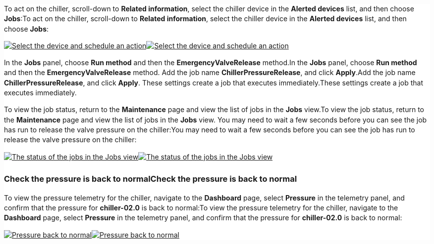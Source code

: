 <span data-ttu-id="c9aa7-169">To act on the chiller, scroll-down to **Related information**, select the chiller device in the **Alerted devices** list, and then choose **Jobs**:</span><span class="sxs-lookup"><span data-stu-id="c9aa7-169">To act on the chiller, scroll-down to **Related information**, select the chiller device in the **Alerted devices** list, and then choose **Jobs**:</span></span>

<span data-ttu-id="c9aa7-170">[![Select the device and schedule an action](./media/quickstart-remote-monitoring-deploy/maintenanceschedule-inline.png)](./media/quickstart-remote-monitoring-deploy/maintenanceschedule-expanded.png#lightbox)</span><span class="sxs-lookup"><span data-stu-id="c9aa7-170">[![Select the device and schedule an action](./media/quickstart-remote-monitoring-deploy/maintenanceschedule-inline.png)](./media/quickstart-remote-monitoring-deploy/maintenanceschedule-expanded.png#lightbox)</span></span>

<span data-ttu-id="c9aa7-171">In the **Jobs** panel, choose **Run method** and then the **EmergencyValveRelease** method.</span><span class="sxs-lookup"><span data-stu-id="c9aa7-171">In the **Jobs** panel, choose **Run method** and then the **EmergencyValveRelease** method.</span></span> <span data-ttu-id="c9aa7-172">Add the job name **ChillerPressureRelease**, and click **Apply**.</span><span class="sxs-lookup"><span data-stu-id="c9aa7-172">Add the job name **ChillerPressureRelease**, and click **Apply**.</span></span> <span data-ttu-id="c9aa7-173">These settings create a job that executes immediately.</span><span class="sxs-lookup"><span data-stu-id="c9aa7-173">These settings create a job that executes immediately.</span></span>

<span data-ttu-id="c9aa7-174">To view the job status, return to the **Maintenance** page and view the list of jobs in the **Jobs** view.</span><span class="sxs-lookup"><span data-stu-id="c9aa7-174">To view the job status, return to the **Maintenance** page and view the list of jobs in the **Jobs** view.</span></span> <span data-ttu-id="c9aa7-175">You may need to wait a few seconds before you can see the job has run to release the valve pressure on the chiller:</span><span class="sxs-lookup"><span data-stu-id="c9aa7-175">You may need to wait a few seconds before you can see the job has run to release the valve pressure on the chiller:</span></span>

<span data-ttu-id="c9aa7-176">[![The status of the jobs in the Jobs view](./media/quickstart-remote-monitoring-deploy/maintenancerunningjob-inline.png)](./media/quickstart-remote-monitoring-deploy/maintenancerunningjob-expanded.png#lightbox)</span><span class="sxs-lookup"><span data-stu-id="c9aa7-176">[![The status of the jobs in the Jobs view](./media/quickstart-remote-monitoring-deploy/maintenancerunningjob-inline.png)](./media/quickstart-remote-monitoring-deploy/maintenancerunningjob-expanded.png#lightbox)</span></span>

### <a name="check-the-pressure-is-back-to-normal"></a><span data-ttu-id="c9aa7-177">Check the pressure is back to normal</span><span class="sxs-lookup"><span data-stu-id="c9aa7-177">Check the pressure is back to normal</span></span>

<span data-ttu-id="c9aa7-178">To view the pressure telemetry for the chiller, navigate to the **Dashboard** page, select **Pressure** in the telemetry panel, and confirm that the pressure for **chiller-02.0** is back to normal:</span><span class="sxs-lookup"><span data-stu-id="c9aa7-178">To view the pressure telemetry for the chiller, navigate to the **Dashboard** page, select **Pressure** in the telemetry panel, and confirm that the pressure for **chiller-02.0** is back to normal:</span></span>

<span data-ttu-id="c9aa7-179">[![Pressure back to normal](./media/quickstart-remote-monitoring-deploy/pressurenormal-inline.png)](./media/quickstart-remote-monitoring-deploy/pressurenormal-expanded.png#lightbox)</span><span class="sxs-lookup"><span data-stu-id="c9aa7-179">[![Pressure back to normal](./media/quickstart-remote-monitoring-deploy/pressurenormal-inline.png)](./media/quickstart-remote-monitoring-deploy/pressurenormal-expanded.png#lightbox)</span></span>

